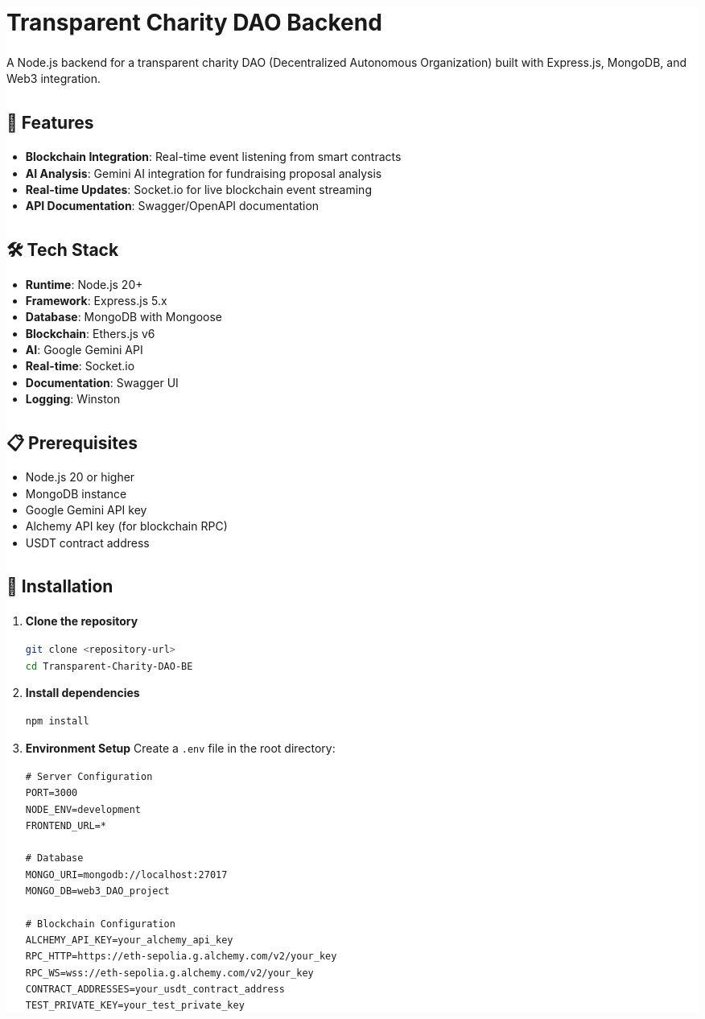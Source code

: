 # Transparent Charity DAO Backend

A Node.js backend for a transparent charity DAO (Decentralized Autonomous Organization) built with Express.js, MongoDB, and Web3 integration.

## 🚀 Features

- **Blockchain Integration**: Real-time event listening from smart contracts
- **AI Analysis**: Gemini AI integration for fundraising proposal analysis
- **Real-time Updates**: Socket.io for live blockchain event streaming
- **API Documentation**: Swagger/OpenAPI documentation

## 🛠 Tech Stack

- **Runtime**: Node.js 20+
- **Framework**: Express.js 5.x
- **Database**: MongoDB with Mongoose
- **Blockchain**: Ethers.js v6
- **AI**: Google Gemini API
- **Real-time**: Socket.io
- **Documentation**: Swagger UI
- **Logging**: Winston

## 📋 Prerequisites

- Node.js 20 or higher
- MongoDB instance
- Google Gemini API key
- Alchemy API key (for blockchain RPC)
- USDT contract address

## 🔧 Installation

1. **Clone the repository**
   ```bash
   git clone <repository-url>
   cd Transparent-Charity-DAO-BE
   ```

2. **Install dependencies**
   ```bash
   npm install
   ```

3. **Environment Setup**
   Create a `.env` file in the root directory:
   ```env
   # Server Configuration
   PORT=3000
   NODE_ENV=development
   FRONTEND_URL=*

   # Database
   MONGO_URI=mongodb://localhost:27017
   MONGO_DB=web3_DAO_project

   # Blockchain Configuration
   ALCHEMY_API_KEY=your_alchemy_api_key
   RPC_HTTP=https://eth-sepolia.g.alchemy.com/v2/your_key
   RPC_WS=wss://eth-sepolia.g.alchemy.com/v2/your_key
   CONTRACT_ADDRESSES=your_usdt_contract_address
   TEST_PRIVATE_KEY=your_test_private_key

   ```